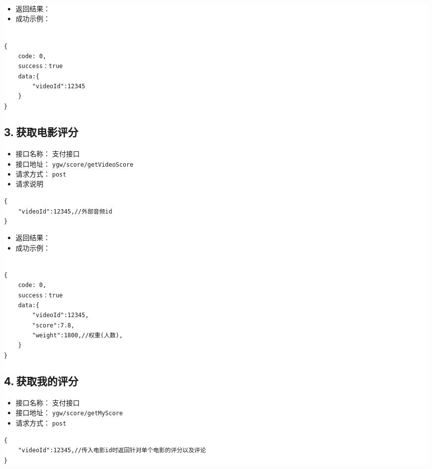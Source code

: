 * 返回结果：
* 成功示例：

````

{
    code: 0,
    success：true
    data:{
        "videoId":12345
    }
}
````


## 3. 获取电影评分
* 接口名称： 支付接口
* 接口地址： `ygw/score/getVideoScore`
* 请求方式： `post`
* 请求说明

````
{
    "videoId":12345,//外部音频id
}
````

* 返回结果：
* 成功示例：

````

{
    code: 0,
    success：true
    data:{
        "videoId":12345,
        "score":7.8,
        "weight":1800,//权重(人数),
    }
}
````


## 4. 获取我的评分
* 接口名称： 支付接口
* 接口地址： `ygw/score/getMyScore`
* 请求方式： `post`

````
{
    "videoId":12345,//传入电影id时返回针对单个电影的评分以及评论
}
````
